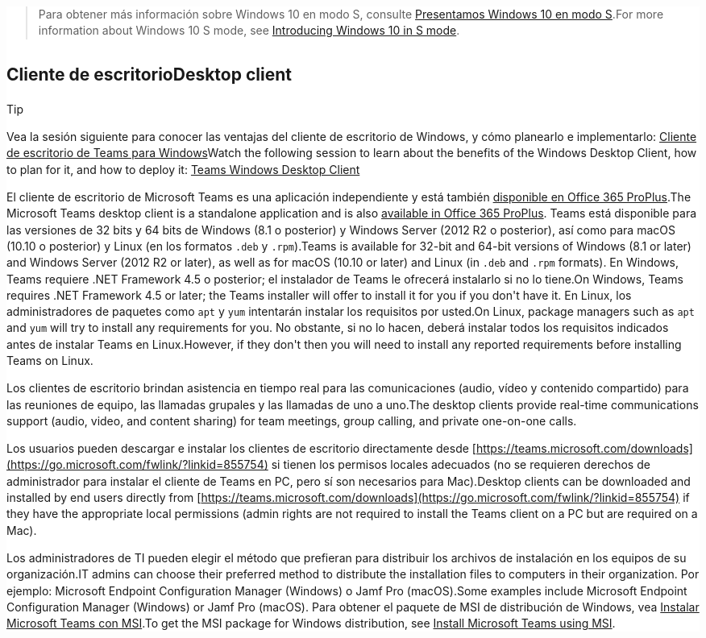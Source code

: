 > <span data-ttu-id="73cf0-110">Para obtener más información sobre Windows 10 en modo S, consulte [Presentamos Windows 10 en modo S](https://www.microsoft.com/windows/s-mode).</span><span class="sxs-lookup"><span data-stu-id="73cf0-110">For more information about Windows 10 S mode, see [Introducing Windows 10 in S mode](https://www.microsoft.com/windows/s-mode).</span></span> 

## <a name="desktop-client"></a><span data-ttu-id="73cf0-111">Cliente de escritorio</span><span class="sxs-lookup"><span data-stu-id="73cf0-111">Desktop client</span></span>

> [!TIP]
> <span data-ttu-id="73cf0-112">Vea la sesión siguiente para conocer las ventajas del cliente de escritorio de Windows, y cómo planearlo e implementarlo: [Cliente de escritorio de Teams para Windows](https://aka.ms/teams-clients)</span><span class="sxs-lookup"><span data-stu-id="73cf0-112">Watch the following session to learn about the benefits of the Windows Desktop Client, how to plan for it, and how to deploy it: [Teams Windows Desktop Client](https://aka.ms/teams-clients)</span></span>

<span data-ttu-id="73cf0-113">El cliente de escritorio de Microsoft Teams es una aplicación independiente y está también [disponible en Office 365 ProPlus](https://docs.microsoft.com/deployoffice/teams-install).</span><span class="sxs-lookup"><span data-stu-id="73cf0-113">The Microsoft Teams desktop client is a standalone application and is also [available in Office 365 ProPlus](https://docs.microsoft.com/deployoffice/teams-install).</span></span> <span data-ttu-id="73cf0-114">Teams está disponible para las versiones de 32 bits y 64 bits de Windows (8.1 o posterior) y Windows Server (2012 R2 o posterior), así como para macOS (10.10 o posterior) y Linux (en los formatos `.deb` y `.rpm`).</span><span class="sxs-lookup"><span data-stu-id="73cf0-114">Teams is available for 32-bit and 64-bit versions of Windows (8.1 or later) and Windows Server (2012 R2 or later), as well as for macOS (10.10 or later) and Linux (in `.deb` and `.rpm` formats).</span></span> <span data-ttu-id="73cf0-115">En Windows, Teams requiere .NET Framework 4.5 o posterior; el instalador de Teams le ofrecerá instalarlo si no lo tiene.</span><span class="sxs-lookup"><span data-stu-id="73cf0-115">On Windows, Teams requires .NET Framework 4.5 or later; the Teams installer will offer to install it for you if you don't have it.</span></span> <span data-ttu-id="73cf0-116">En Linux, los administradores de paquetes como `apt` y `yum` intentarán instalar los requisitos por usted.</span><span class="sxs-lookup"><span data-stu-id="73cf0-116">On Linux, package managers such as `apt` and `yum` will try to install any requirements for you.</span></span> <span data-ttu-id="73cf0-117">No obstante, si no lo hacen, deberá instalar todos los requisitos indicados antes de instalar Teams en Linux.</span><span class="sxs-lookup"><span data-stu-id="73cf0-117">However, if they don't then you will need to install any reported requirements before installing Teams on Linux.</span></span>

<span data-ttu-id="73cf0-118">Los clientes de escritorio brindan asistencia en tiempo real para las comunicaciones (audio, vídeo y contenido compartido) para las reuniones de equipo, las llamadas grupales y las llamadas de uno a uno.</span><span class="sxs-lookup"><span data-stu-id="73cf0-118">The desktop clients provide real-time communications support (audio, video, and content sharing) for team meetings, group calling, and private one-on-one calls.</span></span>

<span data-ttu-id="73cf0-119">Los usuarios pueden descargar e instalar los clientes de escritorio directamente desde [https://teams.microsoft.com/downloads](https://go.microsoft.com/fwlink/?linkid=855754) si tienen los permisos locales adecuados (no se requieren derechos de administrador para instalar el cliente de Teams en PC, pero sí son necesarios para Mac).</span><span class="sxs-lookup"><span data-stu-id="73cf0-119">Desktop clients can be downloaded and installed by end users directly from [https://teams.microsoft.com/downloads](https://go.microsoft.com/fwlink/?linkid=855754) if they have the appropriate local permissions (admin rights are not required to install the Teams client on a PC but are required on a Mac).</span></span>

<span data-ttu-id="73cf0-120">Los administradores de TI pueden elegir el método que prefieran para distribuir los archivos de instalación en los equipos de su organización.</span><span class="sxs-lookup"><span data-stu-id="73cf0-120">IT admins can choose their preferred method to distribute the installation files to computers in their organization.</span></span> <span data-ttu-id="73cf0-121">Por ejemplo: Microsoft Endpoint Configuration Manager (Windows) o Jamf Pro (macOS).</span><span class="sxs-lookup"><span data-stu-id="73cf0-121">Some examples include Microsoft Endpoint Configuration Manager (Windows) or Jamf Pro (macOS).</span></span> <span data-ttu-id="73cf0-122">Para obtener el paquete de MSI de distribución de Windows, vea [Instalar Microsoft Teams con MSI](msi-deployment.md).</span><span class="sxs-lookup"><span data-stu-id="73cf0-122">To get the MSI package for Windows distribution, see [Install Microsoft Teams using MSI](msi-deployment.md).</span></span>  
